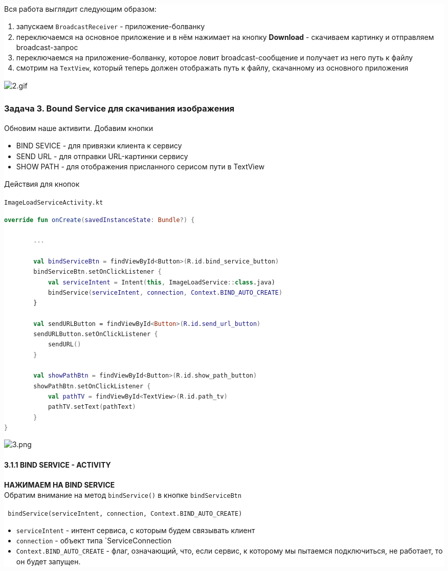 
Вся работа выглядит следующим образом:
1. запускаем `BroadcastReceiver` - приложение-болванку
2. переключаемся на основное приложение и в нём нажимает на кнопку **Download** - скачиваем картинку и отправляем broadcast-запрос
3. переключаемся на приложение-болванку, которое ловит broadcast-сообщение и получает из него путь к файлу
4. смотрим на `TextView`, который теперь должен отображать путь к файлу, скачанному из основного приложения

![2.gif](https://github.com/beatHunteRbbx/EasyReminder/blob/master/forlabs/lab7/screenshots/2.gif)


### Задача 3. Bound Service для скачивания изображения

Обновим наше активити. Добавим кнопки
- BIND SEVICE - для привязки клиента к сервису
- SEND URL - для отправки URL-картинки сервису
- SHOW PATH - для отображения присланного серисом пути в TextView

Действия для кнопок

`ImageLoadServiceActivity.kt`
```kotlin
override fun onCreate(savedInstanceState: Bundle?) {
        
        ...

        val bindServiceBtn = findViewById<Button>(R.id.bind_service_button)
        bindServiceBtn.setOnClickListener {
            val serviceIntent = Intent(this, ImageLoadService::class.java)
            bindService(serviceIntent, connection, Context.BIND_AUTO_CREATE)
        }

        val sendURLButton = findViewById<Button>(R.id.send_url_button)
        sendURLButton.setOnClickListener {
            sendURL()
        }

        val showPathBtn = findViewById<Button>(R.id.show_path_button)
        showPathBtn.setOnClickListener {
            val pathTV = findViewById<TextView>(R.id.path_tv)
            pathTV.setText(pathText)
        }
}
```

![3.png](https://github.com/beatHunteRbbx/EasyReminder/blob/master/forlabs/lab7/screenshots/3.png)

#### 3.1.1 BIND SERVICE - ACTIVITY
**НАЖИМАЕМ НА BIND SERVICE**<br>
Обратим внимание на метод `bindService()` в кнопке `bindServiceBtn`
```
 bindService(serviceIntent, connection, Context.BIND_AUTO_CREATE)
```
- `serviceIntent` - интент сервиса, с которым будем связывать клиент
- `connection` - объект типа `ServiceConnection
- `Context.BIND_AUTO_CREATE` - флаг, означающий, что, если сервис, к которому мы пытаемся подключиться, не работает, то он будет запущен.
